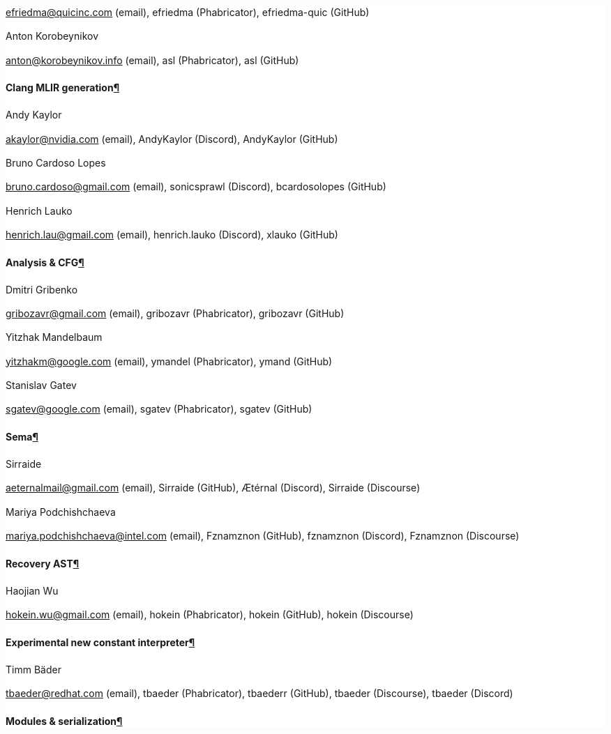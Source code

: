 efriedma@quicinc.com (email), efriedma (Phabricator), efriedma-quic (GitHub)

Anton Korobeynikov

anton@korobeynikov.info (email), asl (Phabricator), asl (GitHub)

#### Clang MLIR generation[¶](#clang-mlir-generation "Link to this heading")

Andy Kaylor

akaylor@nvidia.com (email), AndyKaylor (Discord), AndyKaylor (GitHub)

Bruno Cardoso Lopes

bruno.cardoso@gmail.com (email), sonicsprawl (Discord), bcardosolopes (GitHub)

Henrich Lauko

henrich.lau@gmail.com (email), henrich.lauko (Discord), xlauko (GitHub)

#### Analysis & CFG[¶](#analysis-cfg "Link to this heading")

Dmitri Gribenko

gribozavr@gmail.com (email), gribozavr (Phabricator), gribozavr (GitHub)

Yitzhak Mandelbaum

yitzhakm@google.com (email), ymandel (Phabricator), ymand (GitHub)

Stanislav Gatev

sgatev@google.com (email), sgatev (Phabricator), sgatev (GitHub)

#### Sema[¶](#sema "Link to this heading")

Sirraide

aeternalmail@gmail.com (email), Sirraide (GitHub), Ætérnal (Discord), Sirraide (Discourse)

Mariya Podchishchaeva

mariya.podchishchaeva@intel.com (email), Fznamznon (GitHub), fznamznon (Discord), Fznamznon (Discourse)

#### Recovery AST[¶](#recovery-ast "Link to this heading")

Haojian Wu

hokein.wu@gmail.com (email), hokein (Phabricator), hokein (GitHub), hokein (Discourse)

#### Experimental new constant interpreter[¶](#experimental-new-constant-interpreter "Link to this heading")

Timm Bäder

tbaeder@redhat.com (email), tbaeder (Phabricator), tbaederr (GitHub), tbaeder (Discourse), tbaeder (Discord)

#### Modules & serialization[¶](#modules-serialization "Link to this heading")
